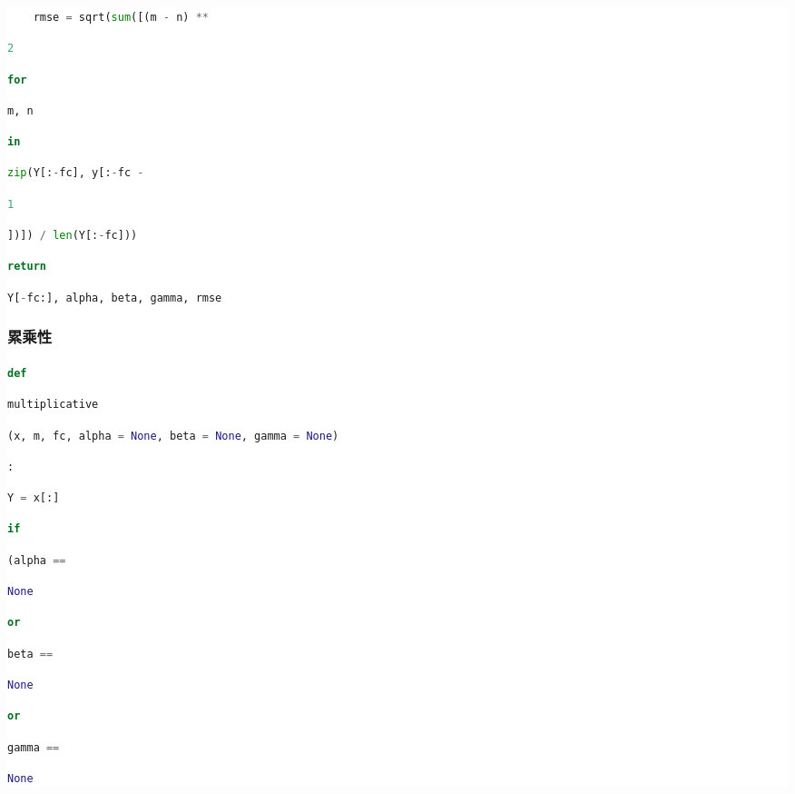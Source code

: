 ```python
    rmse = sqrt(sum([(m - n) **
```
```python
2
```
```python
for
```
```python
m, n
```
```python
in
```
```python
zip(Y[:-fc], y[:-fc -
```
```python
1
```
```python
])]) / len(Y[:-fc]))
```
```python
return
```
```python
Y[-fc:], alpha, beta, gamma, rmse
```
### 累乘性
```python
def
```
```python
multiplicative
```
```python
(x, m, fc, alpha = None, beta = None, gamma = None)
```
```python
:
```
```python
Y = x[:]
```
```python
if
```
```python
(alpha ==
```
```python
None
```
```python
or
```
```python
beta ==
```
```python
None
```
```python
or
```
```python
gamma ==
```
```python
None
```
